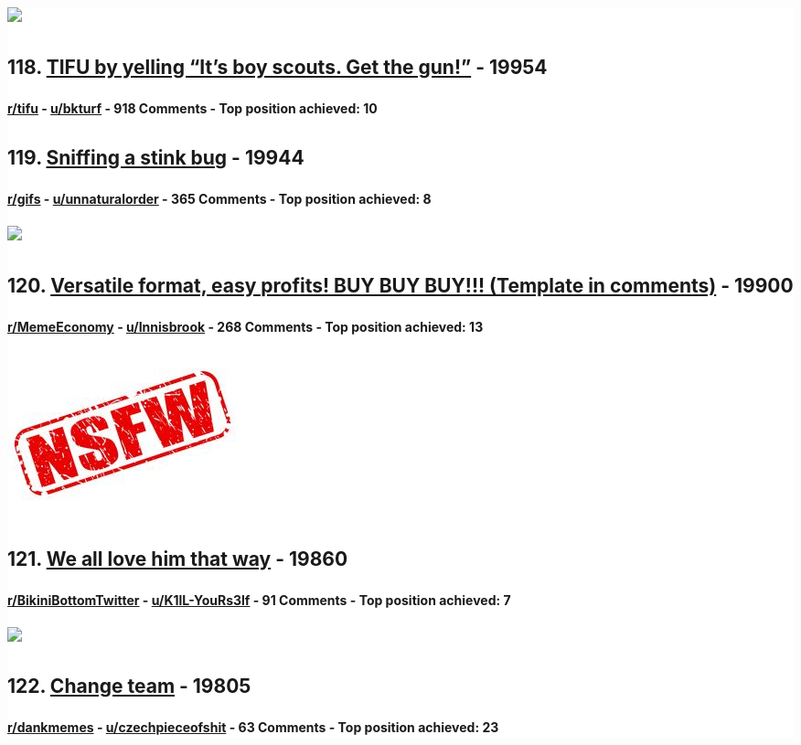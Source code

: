 <a href="https://i.imgur.com/LMatfhM.gifv"><img src="https://a.thumbs.redditmedia.com/oAP6-5z-OVQFXPveb-2JunjaiSNi7JhgH7J72IugdP0.jpg"></img></a>

## 118. [TIFU by yelling “It’s boy scouts. Get the gun!”](http://reddit.com/r/tifu/comments/dx82kv/tifu_by_yelling_its_boy_scouts_get_the_gun/) - 19954
#### [r/tifu](http://reddit.com/r/tifu) - [u/bkturf](http://reddit.com/u/bkturf) - 918 Comments - Top position achieved: 10

## 119. [Sniffing a stink bug](http://reddit.com/r/gifs/comments/dxe52l/sniffing_a_stink_bug/) - 19944
#### [r/gifs](http://reddit.com/r/gifs) - [u/unnaturalorder](http://reddit.com/u/unnaturalorder) - 365 Comments - Top position achieved: 8

<a href="https://gfycat.com/veneratedspicyindusriverdolphin"><img src="https://b.thumbs.redditmedia.com/6ilSnooZanCbKduNm5OzN5EBbj_oQPOO5QAuYARopPE.jpg"></img></a>

## 120. [Versatile format, easy profits! BUY BUY BUY!!! (Template in comments)](http://reddit.com/r/MemeEconomy/comments/dxb68c/versatile_format_easy_profits_buy_buy_buy/) - 19900
#### [r/MemeEconomy](http://reddit.com/r/MemeEconomy) - [u/Innisbrook](http://reddit.com/u/Innisbrook) - 268 Comments - Top position achieved: 13

<a href="https://i.redd.it/6dh3i1d9l3z31.jpg"><img src="https://github.com/mgerb/top-of-reddit/raw/master/nsfw.jpg"></img></a>

## 121. [We all love him that way](http://reddit.com/r/BikiniBottomTwitter/comments/dxfp7x/we_all_love_him_that_way/) - 19860
#### [r/BikiniBottomTwitter](http://reddit.com/r/BikiniBottomTwitter) - [u/K1lL-YouRs3lf](http://reddit.com/u/K1lL-YouRs3lf) - 91 Comments - Top position achieved: 7

<a href="https://i.redd.it/wzpljx6za5z31.jpg"><img src="https://b.thumbs.redditmedia.com/3Vt_HuYLCGIlZTY0stjG6wjneOOGS_belcqviIJ5yas.jpg"></img></a>

## 122. [Change team](http://reddit.com/r/dankmemes/comments/dx4em6/change_team/) - 19805
#### [r/dankmemes](http://reddit.com/r/dankmemes) - [u/czechpieceofshit](http://reddit.com/u/czechpieceofshit) - 63 Comments - Top position achieved: 23
